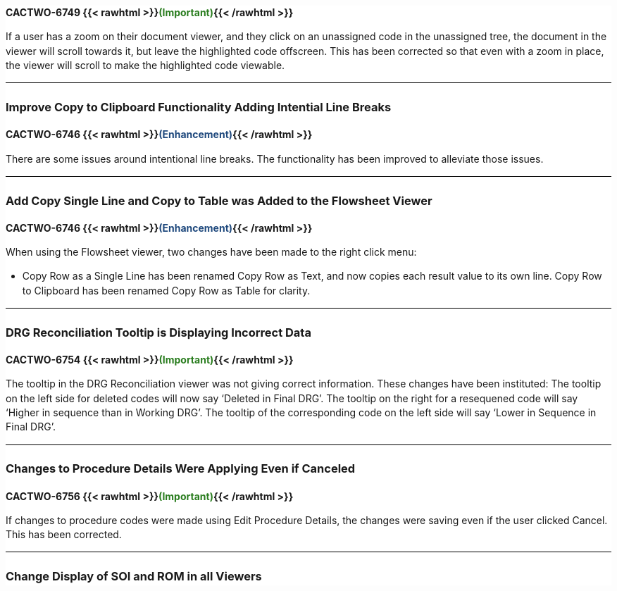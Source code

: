 **CACTWO-6749 {{< rawhtml >}}<span style="color:#2a7d1f">(Important)</span>{{< /rawhtml >}}**

If a user has a zoom on their document viewer, and they click on an 
unassigned code in the unassigned tree, the document in the viewer will scroll 
towards it, but leave the highlighted code offscreen. This has been corrected 
so that even with a zoom in place, the viewer will scroll to make the 
highlighted code viewable. 

<hr style="height:1px;border-width:0;color:gray;background-color:black">

### Improve Copy to Clipboard Functionality Adding Intential Line Breaks

**CACTWO-6746 {{< rawhtml >}}<span style="color:#1F497D">(Enhancement)</span>{{< /rawhtml >}}**

There are some issues around intentional line breaks. The functionality has 
been improved to alleviate those issues.

<hr style="height:1px;border-width:0;color:gray;background-color:black">

### Add Copy Single Line and Copy to Table was Added to the Flowsheet Viewer

**CACTWO-6746 {{< rawhtml >}}<span style="color:#1F497D">(Enhancement)</span>{{< /rawhtml >}}**

When using the Flowsheet viewer, two changes have been made to the right 
click menu:
- Copy Row as a Single Line has been renamed Copy Row as Text, and now 
copies each result value to its own line.
Copy Row to Clipboard has been renamed Copy Row as Table for clarity.

<hr style="height:1px;border-width:0;color:gray;background-color:black">

### DRG Reconciliation Tooltip is Displaying Incorrect Data

**CACTWO-6754 {{< rawhtml >}}<span style="color:#2a7d1f">(Important)</span>{{< /rawhtml >}}**

The tooltip in the DRG Reconciliation viewer was not giving correct 
information. These changes have been instituted: The tooltip on the left 
side for deleted codes will now say ‘Deleted in Final DRG’. The tooltip on the 
right for a resequened code will say ‘Higher in sequence than in Working DRG’. 
The tooltip of the corresponding code on the left side will say ‘Lower in 
Sequence in Final DRG’.

<hr style="height:1px;border-width:0;color:gray;background-color:black">

### Changes to Procedure Details Were Applying Even if Canceled

**CACTWO-6756 {{< rawhtml >}}<span style="color:#2a7d1f">(Important)</span>{{< /rawhtml >}}**

If changes to procedure codes were made using Edit Procedure Details, the 
changes were saving even if the user clicked Cancel. This has been corrected.

<hr style="height:1px;border-width:0;color:gray;background-color:black">

### Change Display of SOI and ROM in all Viewers
